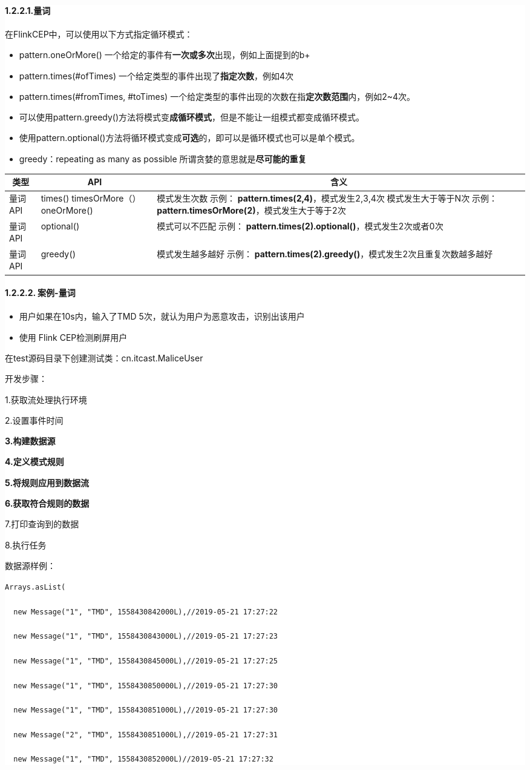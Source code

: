  

#### 1.2.2.1.量词

在FlinkCEP中，可以使用以下方式指定循环模式：

- pattern.oneOrMore() 一个给定的事件有**一次或多次**出现，例如上面提到的b+

- pattern.times(#ofTimes) 一个给定类型的事件出现了**指定次数**，例如4次

- pattern.times(#fromTimes, #toTimes) 一个给定类型的事件出现的次数在指**定次数范围**内，例如2~4次。

- 可以使用pattern.greedy()方法将模式变**成循环模式**，但是不能让一组模式都变成循环模式。

- 使用pattern.optional()方法将循环模式变成**可选**的，即可以是循环模式也可以是单个模式。

- greedy：repeating as many as possible 所谓贪婪的意思就是**尽可能的重复**

 

| **类型** | **API**                             | **含义**                                                     |
| -------- | ----------------------------------- | ------------------------------------------------------------ |
| 量词API  | times() timesOrMore（） oneOrMore() | 模式发生次数 示例： **pattern.times(2,4)**，模式发生2,3,4次 模式发生大于等于N次 示例： **pattern.timesOrMore(2)**，模式发生大于等于2次 |
| 量词API  | optional()                          | 模式可以不匹配  示例： **pattern.times(2).optional()**，模式发生2次或者0次 |
| 量词API  | greedy()                            | 模式发生越多越好 示例： **pattern.times(2).greedy()**，模式发生2次且重复次数越多越好 |

 

#### **1.2.2.2.** 案例-量词

- 用户如果在10s内，输入了TMD 5次，就认为用户为恶意攻击，识别出该用户

- 使用 Flink CEP检测刷屏用户

 

在test源码目录下创建测试类：cn.itcast.MaliceUser 

开发步骤：

 1.获取流处理执行环境

 2.设置事件时间

 **3.构建数据源**

 **4.定义模式规则**

 **5.将规则应用到数据流**

 **6.获取符合规则的数据**

 7.打印查询到的数据

 8.执行任务

 

数据源样例：

``` properties
Arrays.asList(

  new Message("1", "TMD", 1558430842000L),//2019-05-21 17:27:22

  new Message("1", "TMD", 1558430843000L),//2019-05-21 17:27:23

  new Message("1", "TMD", 1558430845000L),//2019-05-21 17:27:25

  new Message("1", "TMD", 1558430850000L),//2019-05-21 17:27:30

  new Message("1", "TMD", 1558430851000L),//2019-05-21 17:27:30

  new Message("2", "TMD", 1558430851000L),//2019-05-21 17:27:31

  new Message("1", "TMD", 1558430852000L)//2019-05-21 17:27:32
```